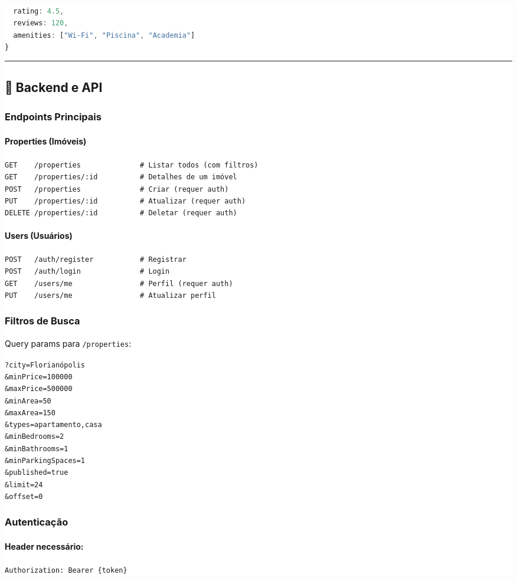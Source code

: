 ```javascript
  rating: 4.5,
  reviews: 120,
  amenities: ["Wi-Fi", "Piscina", "Academia"]
}
```

---

## 🔧 Backend e API

### Endpoints Principais

#### Properties (Imóveis)
```
GET    /properties              # Listar todos (com filtros)
GET    /properties/:id          # Detalhes de um imóvel
POST   /properties              # Criar (requer auth)
PUT    /properties/:id          # Atualizar (requer auth)
DELETE /properties/:id          # Deletar (requer auth)
```

#### Users (Usuários)
```
POST   /auth/register           # Registrar
POST   /auth/login              # Login
GET    /users/me                # Perfil (requer auth)
PUT    /users/me                # Atualizar perfil
```

### Filtros de Busca

Query params para `/properties`:

```
?city=Florianópolis
&minPrice=100000
&maxPrice=500000
&minArea=50
&maxArea=150
&types=apartamento,casa
&minBedrooms=2
&minBathrooms=1
&minParkingSpaces=1
&published=true
&limit=24
&offset=0
```

### Autenticação

#### Header necessário:
```
Authorization: Bearer {token}
```
